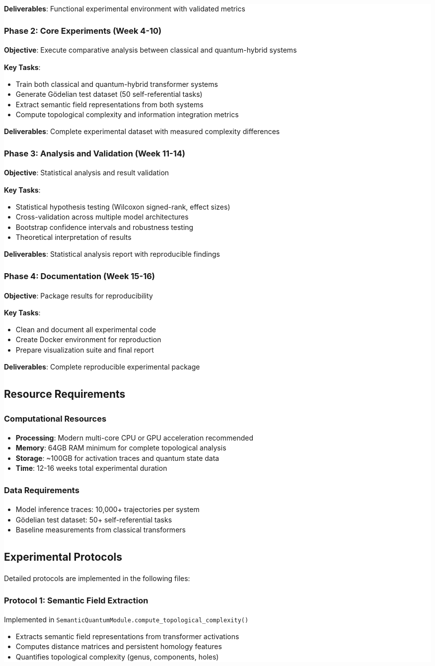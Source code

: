 **Deliverables**: Functional experimental environment with validated metrics

### Phase 2: Core Experiments (Week 4-10)  
**Objective**: Execute comparative analysis between classical and quantum-hybrid systems

**Key Tasks**:
- Train both classical and quantum-hybrid transformer systems
- Generate Gödelian test dataset (50 self-referential tasks)
- Extract semantic field representations from both systems
- Compute topological complexity and information integration metrics

**Deliverables**: Complete experimental dataset with measured complexity differences

### Phase 3: Analysis and Validation (Week 11-14)
**Objective**: Statistical analysis and result validation

**Key Tasks**:
- Statistical hypothesis testing (Wilcoxon signed-rank, effect sizes)
- Cross-validation across multiple model architectures
- Bootstrap confidence intervals and robustness testing
- Theoretical interpretation of results

**Deliverables**: Statistical analysis report with reproducible findings

### Phase 4: Documentation (Week 15-16)
**Objective**: Package results for reproducibility

**Key Tasks**:  
- Clean and document all experimental code
- Create Docker environment for reproduction
- Prepare visualization suite and final report

**Deliverables**: Complete reproducible experimental package

## Resource Requirements

### Computational Resources
- **Processing**: Modern multi-core CPU or GPU acceleration recommended
- **Memory**: 64GB RAM minimum for complete topological analysis
- **Storage**: ~100GB for activation traces and quantum state data
- **Time**: 12-16 weeks total experimental duration

### Data Requirements
- Model inference traces: 10,000+ trajectories per system
- Gödelian test dataset: 50+ self-referential tasks
- Baseline measurements from classical transformers

## Experimental Protocols

Detailed protocols are implemented in the following files:

### Protocol 1: Semantic Field Extraction
Implemented in `SemanticQuantumModule.compute_topological_complexity()`
- Extracts semantic field representations from transformer activations
- Computes distance matrices and persistent homology features
- Quantifies topological complexity (genus, components, holes)
